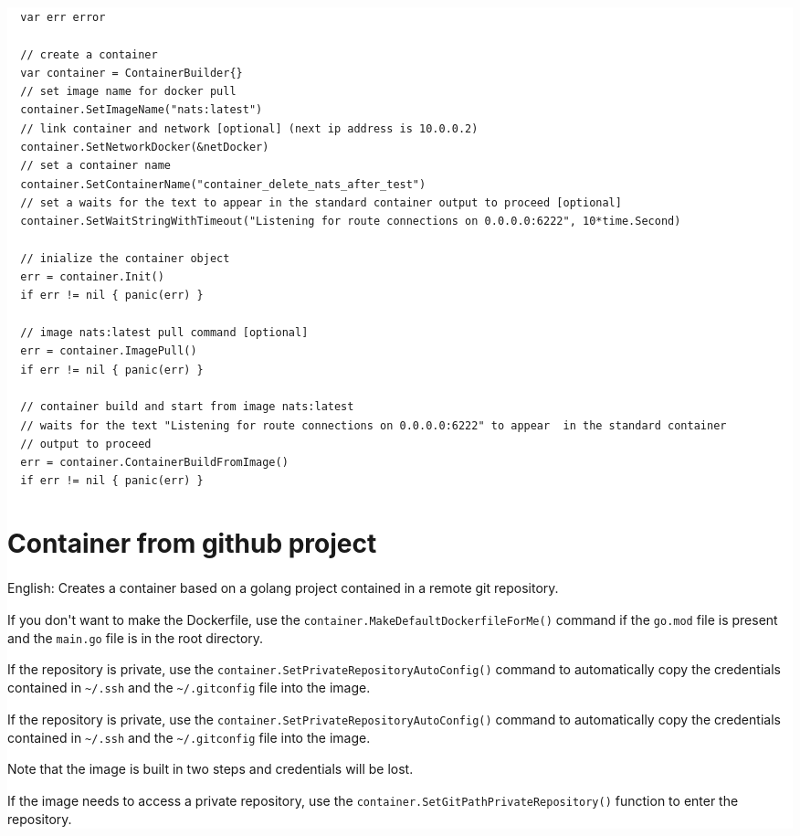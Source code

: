 ```golang
  var err error

  // create a container
  var container = ContainerBuilder{}
  // set image name for docker pull
  container.SetImageName("nats:latest")
  // link container and network [optional] (next ip address is 10.0.0.2)
  container.SetNetworkDocker(&netDocker)
  // set a container name
  container.SetContainerName("container_delete_nats_after_test")
  // set a waits for the text to appear in the standard container output to proceed [optional]
  container.SetWaitStringWithTimeout("Listening for route connections on 0.0.0.0:6222", 10*time.Second)

  // inialize the container object
  err = container.Init()
  if err != nil { panic(err) }

  // image nats:latest pull command [optional]
  err = container.ImagePull()
  if err != nil { panic(err) }

  // container build and start from image nats:latest
  // waits for the text "Listening for route connections on 0.0.0.0:6222" to appear  in the standard container 
  // output to proceed
  err = container.ContainerBuildFromImage()
  if err != nil { panic(err) }
```

# Container from github project

English: Creates a container based on a golang project contained in a remote git repository.

If you don't want to make the Dockerfile, use the `container.MakeDefaultDockerfileForMe()` command if the `go.mod` 
file is present and the `main.go` file is in the root directory.

If the repository is private, use the `container.SetPrivateRepositoryAutoConfig()` command to automatically copy 
the credentials contained in `~/.ssh` and the `~/.gitconfig` file into the image.

If the repository is private, use the `container.SetPrivateRepositoryAutoConfig()` command to automatically copy 
the credentials contained in `~/.ssh` and the `~/.gitconfig` file into the image.

Note that the image is built in two steps and credentials will be lost.

If the image needs to access a private repository, use the `container.SetGitPathPrivateRepository()` function to 
enter the repository.
